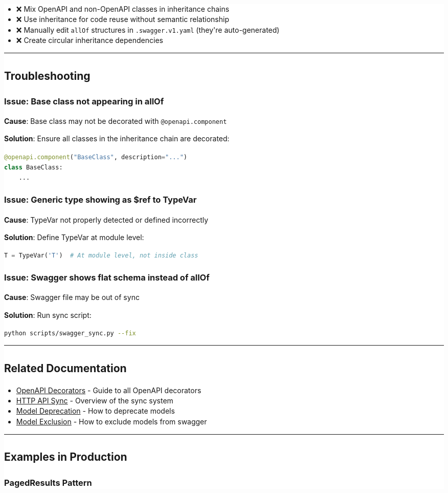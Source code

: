 - ❌ Mix OpenAPI and non-OpenAPI classes in inheritance chains
- ❌ Use inheritance for code reuse without semantic relationship
- ❌ Manually edit `allOf` structures in `.swagger.v1.yaml` (they're auto-generated)
- ❌ Create circular inheritance dependencies

---

## Troubleshooting

### Issue: Base class not appearing in allOf

**Cause**: Base class may not be decorated with `@openapi.component`

**Solution**: Ensure all classes in the inheritance chain are decorated:

```python
@openapi.component("BaseClass", description="...")
class BaseClass:
    ...
```

### Issue: Generic type showing as $ref to TypeVar

**Cause**: TypeVar not properly detected or defined incorrectly

**Solution**: Define TypeVar at module level:

```python
T = TypeVar('T')  # At module level, not inside class
```

### Issue: Swagger shows flat schema instead of allOf

**Cause**: Swagger file may be out of sync

**Solution**: Run sync script:

```bash
python scripts/swagger_sync.py --fix
```

---

## Related Documentation

- [OpenAPI Decorators](openapi-decorators.md) - Guide to all OpenAPI decorators
- [HTTP API Sync](http/swagger_sync.md) - Overview of the sync system
- [Model Deprecation](openapi-deprecation.md) - How to deprecate models
- [Model Exclusion](openapi-exclusion.md) - How to exclude models from swagger

---

## Examples in Production

### PagedResults Pattern

